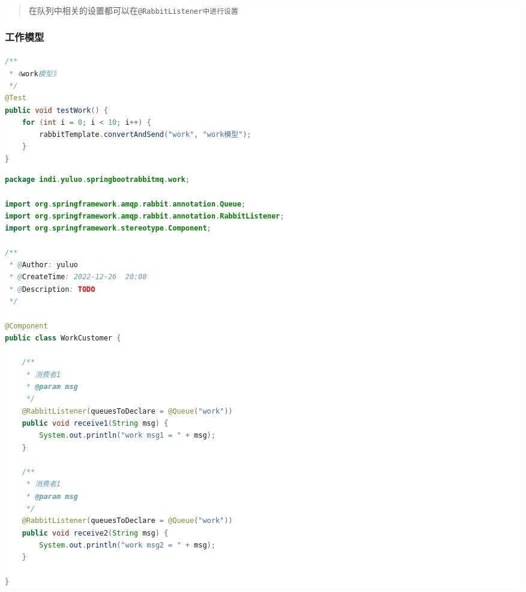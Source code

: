 > 在队列中相关的设置都可以在`@RabbitListener中进行设置`

### 工作模型

```java
/**
 * 《work模型》
 */
@Test
public void testWork() {
    for (int i = 0; i < 10; i++) {
        rabbitTemplate.convertAndSend("work", "work模型");
    }
}
```

```java
package indi.yuluo.springbootrabbitmq.work;

import org.springframework.amqp.rabbit.annotation.Queue;
import org.springframework.amqp.rabbit.annotation.RabbitListener;
import org.springframework.stereotype.Component;

/**
 * @Author: yuluo
 * @CreateTime: 2022-12-26  20:08
 * @Description: TODO
 */

@Component
public class WorkCustomer {

    /**
     * 消费者1
     * @param msg
     */
    @RabbitListener(queuesToDeclare = @Queue("work"))
    public void receive1(String msg) {
        System.out.println("work msg1 = " + msg);
    }

    /**
     * 消费者1
     * @param msg
     */
    @RabbitListener(queuesToDeclare = @Queue("work"))
    public void receive2(String msg) {
        System.out.println("work msg2 = " + msg);
    }

}
```
